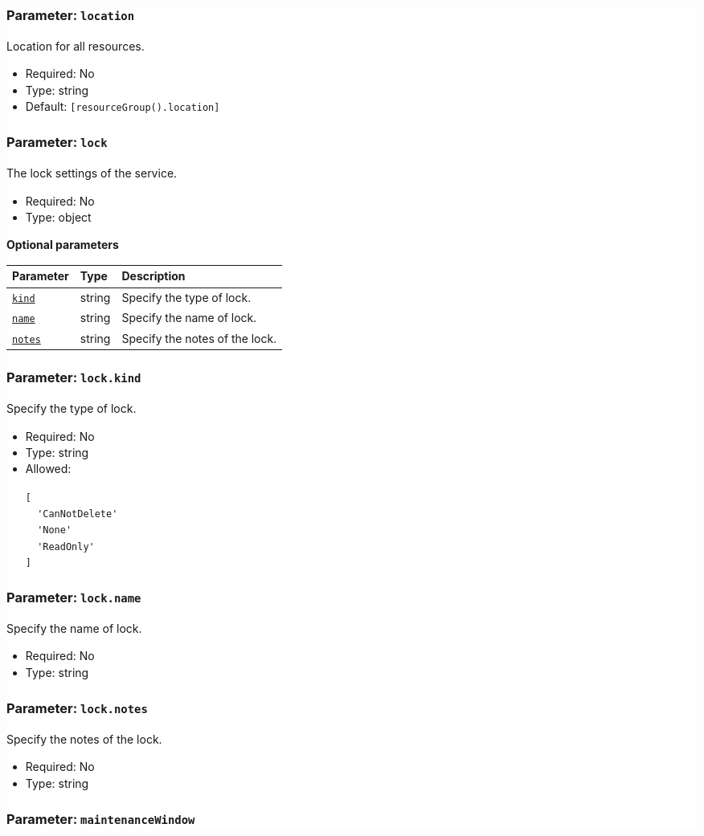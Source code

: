 ### Parameter: `location`

Location for all resources.

- Required: No
- Type: string
- Default: `[resourceGroup().location]`

### Parameter: `lock`

The lock settings of the service.

- Required: No
- Type: object

**Optional parameters**

| Parameter | Type | Description |
| :-- | :-- | :-- |
| [`kind`](#parameter-lockkind) | string | Specify the type of lock. |
| [`name`](#parameter-lockname) | string | Specify the name of lock. |
| [`notes`](#parameter-locknotes) | string | Specify the notes of the lock. |

### Parameter: `lock.kind`

Specify the type of lock.

- Required: No
- Type: string
- Allowed:
  ```Bicep
  [
    'CanNotDelete'
    'None'
    'ReadOnly'
  ]
  ```

### Parameter: `lock.name`

Specify the name of lock.

- Required: No
- Type: string

### Parameter: `lock.notes`

Specify the notes of the lock.

- Required: No
- Type: string

### Parameter: `maintenanceWindow`

